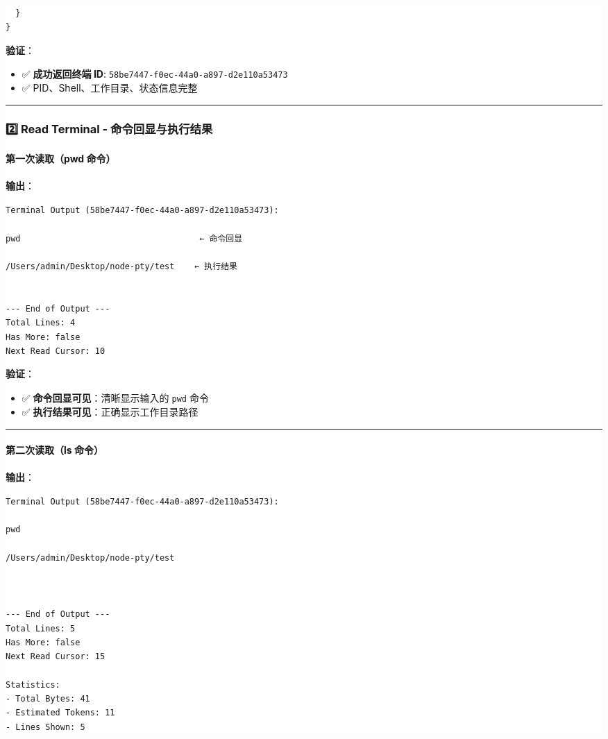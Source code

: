 ```javascript
  }
}
```

**验证**：
- ✅ **成功返回终端 ID**: `58be7447-f0ec-44a0-a897-d2e110a53473`
- ✅ PID、Shell、工作目录、状态信息完整

---

### 2️⃣ Read Terminal - 命令回显与执行结果

#### 第一次读取（pwd 命令）

**输出**：
```
Terminal Output (58be7447-f0ec-44a0-a897-d2e110a53473):

pwd                                    ← 命令回显

/Users/admin/Desktop/node-pty/test    ← 执行结果


--- End of Output ---
Total Lines: 4
Has More: false
Next Read Cursor: 10
```

**验证**：
- ✅ **命令回显可见**：清晰显示输入的 `pwd` 命令
- ✅ **执行结果可见**：正确显示工作目录路径

---

#### 第二次读取（ls 命令）

**输出**：
```
Terminal Output (58be7447-f0ec-44a0-a897-d2e110a53473):

pwd

/Users/admin/Desktop/node-pty/test



--- End of Output ---
Total Lines: 5
Has More: false
Next Read Cursor: 15

Statistics:
- Total Bytes: 41
- Estimated Tokens: 11
- Lines Shown: 5
```
